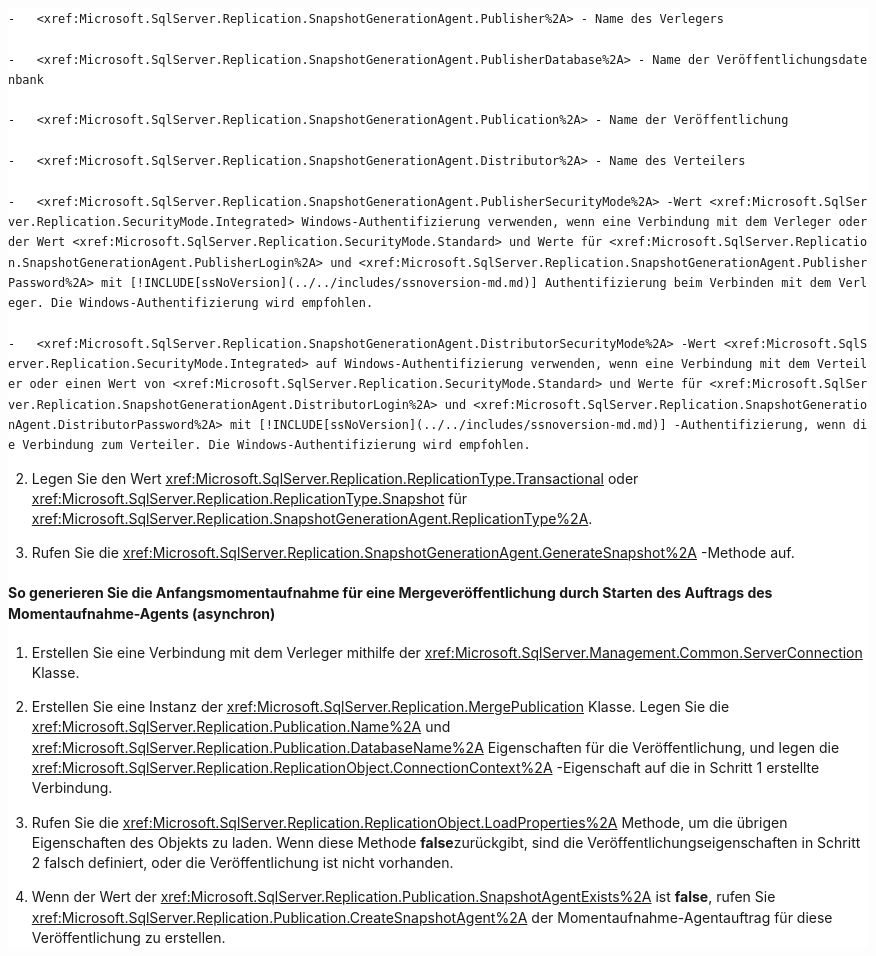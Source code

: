     -   <xref:Microsoft.SqlServer.Replication.SnapshotGenerationAgent.Publisher%2A> - Name des Verlegers  
  
    -   <xref:Microsoft.SqlServer.Replication.SnapshotGenerationAgent.PublisherDatabase%2A> - Name der Veröffentlichungsdatenbank  
  
    -   <xref:Microsoft.SqlServer.Replication.SnapshotGenerationAgent.Publication%2A> - Name der Veröffentlichung  
  
    -   <xref:Microsoft.SqlServer.Replication.SnapshotGenerationAgent.Distributor%2A> - Name des Verteilers  
  
    -   <xref:Microsoft.SqlServer.Replication.SnapshotGenerationAgent.PublisherSecurityMode%2A> -Wert <xref:Microsoft.SqlServer.Replication.SecurityMode.Integrated> Windows-Authentifizierung verwenden, wenn eine Verbindung mit dem Verleger oder der Wert <xref:Microsoft.SqlServer.Replication.SecurityMode.Standard> und Werte für <xref:Microsoft.SqlServer.Replication.SnapshotGenerationAgent.PublisherLogin%2A> und <xref:Microsoft.SqlServer.Replication.SnapshotGenerationAgent.PublisherPassword%2A> mit [!INCLUDE[ssNoVersion](../../includes/ssnoversion-md.md)] Authentifizierung beim Verbinden mit dem Verleger. Die Windows-Authentifizierung wird empfohlen.  
  
    -   <xref:Microsoft.SqlServer.Replication.SnapshotGenerationAgent.DistributorSecurityMode%2A> -Wert <xref:Microsoft.SqlServer.Replication.SecurityMode.Integrated> auf Windows-Authentifizierung verwenden, wenn eine Verbindung mit dem Verteiler oder einen Wert von <xref:Microsoft.SqlServer.Replication.SecurityMode.Standard> und Werte für <xref:Microsoft.SqlServer.Replication.SnapshotGenerationAgent.DistributorLogin%2A> und <xref:Microsoft.SqlServer.Replication.SnapshotGenerationAgent.DistributorPassword%2A> mit [!INCLUDE[ssNoVersion](../../includes/ssnoversion-md.md)] -Authentifizierung, wenn die Verbindung zum Verteiler. Die Windows-Authentifizierung wird empfohlen.  
  
2.  Legen Sie den Wert <xref:Microsoft.SqlServer.Replication.ReplicationType.Transactional> oder <xref:Microsoft.SqlServer.Replication.ReplicationType.Snapshot> für <xref:Microsoft.SqlServer.Replication.SnapshotGenerationAgent.ReplicationType%2A>.  
  
3.  Rufen Sie die <xref:Microsoft.SqlServer.Replication.SnapshotGenerationAgent.GenerateSnapshot%2A> -Methode auf.  
  
#### So generieren Sie die Anfangsmomentaufnahme für eine Mergeveröffentlichung durch Starten des Auftrags des Momentaufnahme-Agents (asynchron)  
  
1.  Erstellen Sie eine Verbindung mit dem Verleger mithilfe der <xref:Microsoft.SqlServer.Management.Common.ServerConnection> Klasse.  
  
2.  Erstellen Sie eine Instanz der <xref:Microsoft.SqlServer.Replication.MergePublication> Klasse. Legen Sie die <xref:Microsoft.SqlServer.Replication.Publication.Name%2A> und <xref:Microsoft.SqlServer.Replication.Publication.DatabaseName%2A> Eigenschaften für die Veröffentlichung, und legen die <xref:Microsoft.SqlServer.Replication.ReplicationObject.ConnectionContext%2A> -Eigenschaft auf die in Schritt 1 erstellte Verbindung.  
  
3.  Rufen Sie die <xref:Microsoft.SqlServer.Replication.ReplicationObject.LoadProperties%2A> Methode, um die übrigen Eigenschaften des Objekts zu laden. Wenn diese Methode **false**zurückgibt, sind die Veröffentlichungseigenschaften in Schritt 2 falsch definiert, oder die Veröffentlichung ist nicht vorhanden.  
  
4.  Wenn der Wert der <xref:Microsoft.SqlServer.Replication.Publication.SnapshotAgentExists%2A> ist **false**, rufen Sie <xref:Microsoft.SqlServer.Replication.Publication.CreateSnapshotAgent%2A> der Momentaufnahme-Agentauftrag für diese Veröffentlichung zu erstellen.  
  
